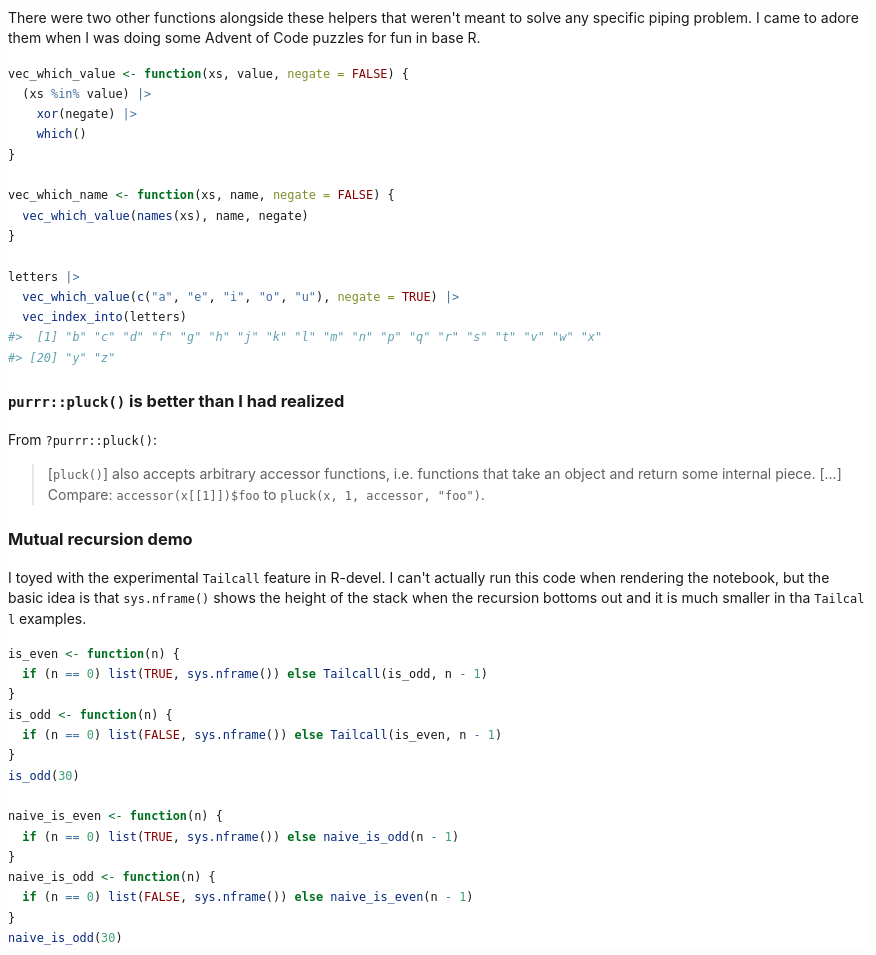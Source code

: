 ``` r
```

There were two other functions alongside these helpers that weren't
meant to solve any specific piping problem. I came to adore them when
I was doing some Advent of Code puzzles for fun in base R.


``` r
vec_which_value <- function(xs, value, negate = FALSE) {
  (xs %in% value) |>
    xor(negate) |>
    which()
}

vec_which_name <- function(xs, name, negate = FALSE) {
  vec_which_value(names(xs), name, negate)
}

letters |> 
  vec_which_value(c("a", "e", "i", "o", "u"), negate = TRUE) |> 
  vec_index_into(letters)
#>  [1] "b" "c" "d" "f" "g" "h" "j" "k" "l" "m" "n" "p" "q" "r" "s" "t" "v" "w" "x"
#> [20] "y" "z"
```

### `purrr::pluck()` is better than I had realized

From `?purrr::pluck()`:

> [`pluck()`] also accepts arbitrary accessor functions, i.e.
> functions that take an object and return some internal piece. [...]
> Compare: `accessor(x[[1]])$foo` to `pluck(x, 1, accessor, "foo")`.


### Mutual recursion demo

I toyed with the experimental `Tailcall` feature in R-devel. I can't
actually run this code when rendering the notebook, but the basic idea
is that `sys.nframe()` shows the height of the stack when the recursion
bottoms out and it is much smaller in tha `Tailcall` examples.


``` r
is_even <- function(n) {
  if (n == 0) list(TRUE, sys.nframe()) else Tailcall(is_odd, n - 1)
}
is_odd <- function(n) {
  if (n == 0) list(FALSE, sys.nframe()) else Tailcall(is_even, n - 1)
}
is_odd(30)

naive_is_even <- function(n) {
  if (n == 0) list(TRUE, sys.nframe()) else naive_is_odd(n - 1)
}
naive_is_odd <- function(n) {
  if (n == 0) list(FALSE, sys.nframe()) else naive_is_even(n - 1)
}
naive_is_odd(30)
```
